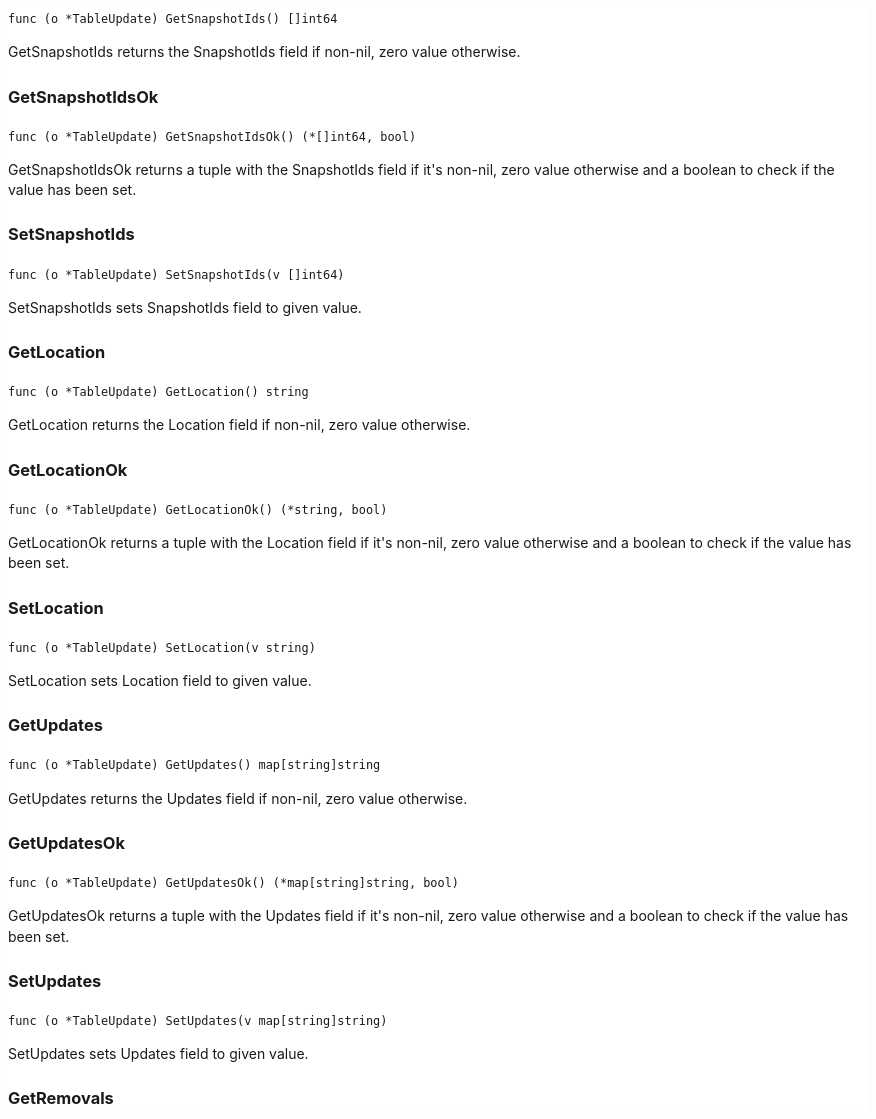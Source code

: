 `func (o *TableUpdate) GetSnapshotIds() []int64`

GetSnapshotIds returns the SnapshotIds field if non-nil, zero value otherwise.

### GetSnapshotIdsOk

`func (o *TableUpdate) GetSnapshotIdsOk() (*[]int64, bool)`

GetSnapshotIdsOk returns a tuple with the SnapshotIds field if it's non-nil, zero value otherwise
and a boolean to check if the value has been set.

### SetSnapshotIds

`func (o *TableUpdate) SetSnapshotIds(v []int64)`

SetSnapshotIds sets SnapshotIds field to given value.


### GetLocation

`func (o *TableUpdate) GetLocation() string`

GetLocation returns the Location field if non-nil, zero value otherwise.

### GetLocationOk

`func (o *TableUpdate) GetLocationOk() (*string, bool)`

GetLocationOk returns a tuple with the Location field if it's non-nil, zero value otherwise
and a boolean to check if the value has been set.

### SetLocation

`func (o *TableUpdate) SetLocation(v string)`

SetLocation sets Location field to given value.


### GetUpdates

`func (o *TableUpdate) GetUpdates() map[string]string`

GetUpdates returns the Updates field if non-nil, zero value otherwise.

### GetUpdatesOk

`func (o *TableUpdate) GetUpdatesOk() (*map[string]string, bool)`

GetUpdatesOk returns a tuple with the Updates field if it's non-nil, zero value otherwise
and a boolean to check if the value has been set.

### SetUpdates

`func (o *TableUpdate) SetUpdates(v map[string]string)`

SetUpdates sets Updates field to given value.


### GetRemovals
